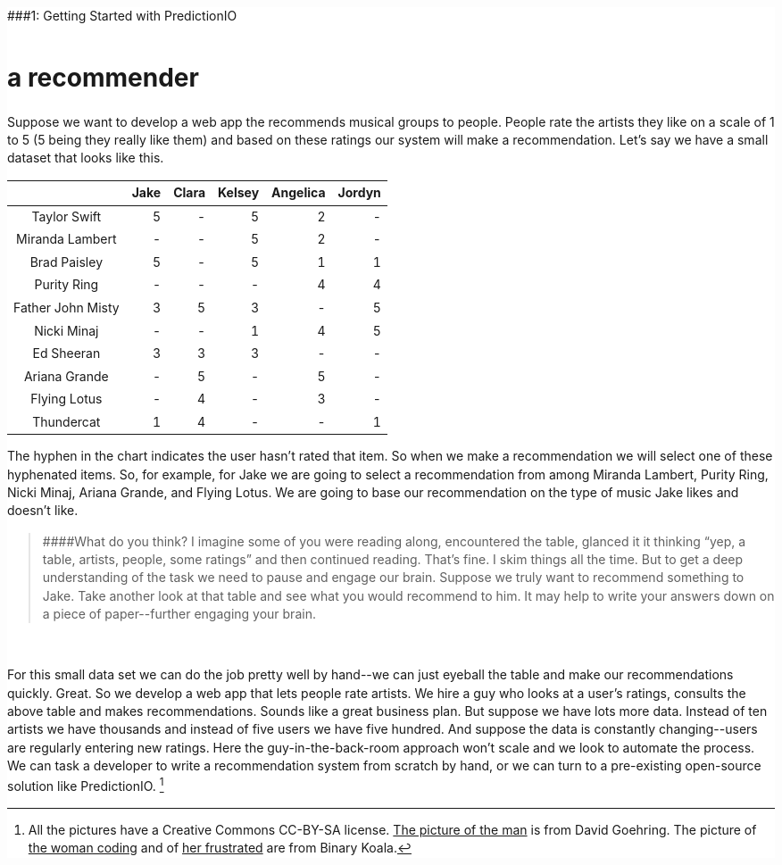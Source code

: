 ###1: Getting Started with PredictionIO
# a recommender
 


Suppose we want to develop a web app the recommends musical groups to people. People rate the artists they like on a scale of 1 to 5 (5 being they really like them) and based on these ratings our system will make a recommendation.  Let’s say we have a small dataset that looks like this.

| | Jake | Clara | Kelsey | Angelica | Jordyn |
|:-:|--:|--:|--:|--:|--:|
|Taylor Swift	| 5	| - 	| 5	| 2	| - |
|Miranda Lambert |	- |	-	| 5 |	2 | 	- |
| Brad Paisley	| 5	| - |	5	| 1	| 1 |
| Purity Ring |	- |	-	| -	 | 4	| 4 |
|Father John Misty |	3 |	5 |	3 | 	-	| 5 |
|Nicki Minaj |	-	| - | 	1	| 4 |	5 |
| Ed Sheeran	| 3 |	3	| 3 | 	- |	- |
| Ariana Grande |  	- |	5 |	-	| 5 |	- |
| Flying Lotus |	-	| 4	| - | 3 | 	- |
| Thundercat |	1	| 4	| - | -	 |1 |

The hyphen in the chart indicates the user hasn’t rated that item. So when we make a recommendation we will select one of these hyphenated items. So, for example, for Jake we are going to select a recommendation from among Miranda Lambert, Purity Ring, Nicki Minaj, Ariana Grande, and Flying Lotus. We are going to base our recommendation on the type of music Jake likes and doesn’t like.



> ####What do you think?
> I imagine some of you were reading along, encountered the table,  glanced it it thinking “yep, a table, artists, people, some ratings” and then continued reading. That’s fine. I skim things all the time. But to get a deep understanding of the task we need to pause and engage our brain. Suppose we truly want to recommend something to Jake. Take another look at that table and see what you would recommend to him. It may help to write your answers down on a piece of paper--further engaging your brain.



  




For this small data set we can do the job pretty well by hand--we can just eyeball the table and make our recommendations quickly. Great. So we develop a web app that lets people rate artists. We hire a guy who looks at a user’s ratings, consults the above table and makes recommendations. Sounds like a great business plan. But suppose we have lots more data. Instead of ten artists we have thousands and instead of five users we have five hundred. And suppose the data is constantly changing--users are regularly entering new ratings. Here the guy-in-the-back-room approach won’t scale and we look to automate the process. We can task a developer to write a recommendation system from scratch by hand, or we can turn to a pre-existing open-source solution like PredictionIO. [^fn-pic1-citations]


[^fn-pic1-citations]: All the pictures have a Creative Commons CC-BY-SA license. [The picture of the man](http://farm3.staticflickr.com/2266/2154073573_93da3d519c_z.jpg) is from David Goehring. The picture of [the woman coding](https://www.flickr.com/photos/binary_koala/2601745524/sizes/l/) and of [her frustrated](http://www.flickr.com/photos/binary_koala/765636406) are from Binary Koala.
[^fn-pic2-citations]: [The following picture](https://www.flickr.com/photos/binary_koala/1658713499/) by Binary Koala has a Creative Commons CC-BY-SA license. 